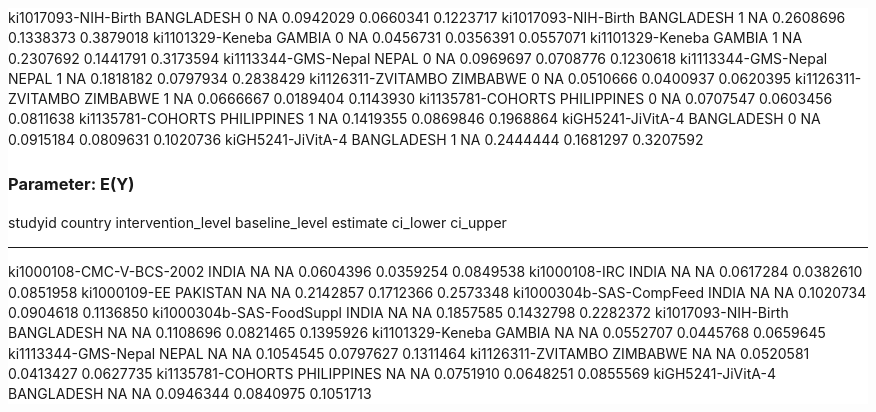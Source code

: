 ki1017093-NIH-Birth        BANGLADESH    0                    NA                0.0942029   0.0660341   0.1223717
ki1017093-NIH-Birth        BANGLADESH    1                    NA                0.2608696   0.1338373   0.3879018
ki1101329-Keneba           GAMBIA        0                    NA                0.0456731   0.0356391   0.0557071
ki1101329-Keneba           GAMBIA        1                    NA                0.2307692   0.1441791   0.3173594
ki1113344-GMS-Nepal        NEPAL         0                    NA                0.0969697   0.0708776   0.1230618
ki1113344-GMS-Nepal        NEPAL         1                    NA                0.1818182   0.0797934   0.2838429
ki1126311-ZVITAMBO         ZIMBABWE      0                    NA                0.0510666   0.0400937   0.0620395
ki1126311-ZVITAMBO         ZIMBABWE      1                    NA                0.0666667   0.0189404   0.1143930
ki1135781-COHORTS          PHILIPPINES   0                    NA                0.0707547   0.0603456   0.0811638
ki1135781-COHORTS          PHILIPPINES   1                    NA                0.1419355   0.0869846   0.1968864
kiGH5241-JiVitA-4          BANGLADESH    0                    NA                0.0915184   0.0809631   0.1020736
kiGH5241-JiVitA-4          BANGLADESH    1                    NA                0.2444444   0.1681297   0.3207592


### Parameter: E(Y)


studyid                    country       intervention_level   baseline_level     estimate    ci_lower    ci_upper
-------------------------  ------------  -------------------  ---------------  ----------  ----------  ----------
ki1000108-CMC-V-BCS-2002   INDIA         NA                   NA                0.0604396   0.0359254   0.0849538
ki1000108-IRC              INDIA         NA                   NA                0.0617284   0.0382610   0.0851958
ki1000109-EE               PAKISTAN      NA                   NA                0.2142857   0.1712366   0.2573348
ki1000304b-SAS-CompFeed    INDIA         NA                   NA                0.1020734   0.0904618   0.1136850
ki1000304b-SAS-FoodSuppl   INDIA         NA                   NA                0.1857585   0.1432798   0.2282372
ki1017093-NIH-Birth        BANGLADESH    NA                   NA                0.1108696   0.0821465   0.1395926
ki1101329-Keneba           GAMBIA        NA                   NA                0.0552707   0.0445768   0.0659645
ki1113344-GMS-Nepal        NEPAL         NA                   NA                0.1054545   0.0797627   0.1311464
ki1126311-ZVITAMBO         ZIMBABWE      NA                   NA                0.0520581   0.0413427   0.0627735
ki1135781-COHORTS          PHILIPPINES   NA                   NA                0.0751910   0.0648251   0.0855569
kiGH5241-JiVitA-4          BANGLADESH    NA                   NA                0.0946344   0.0840975   0.1051713
